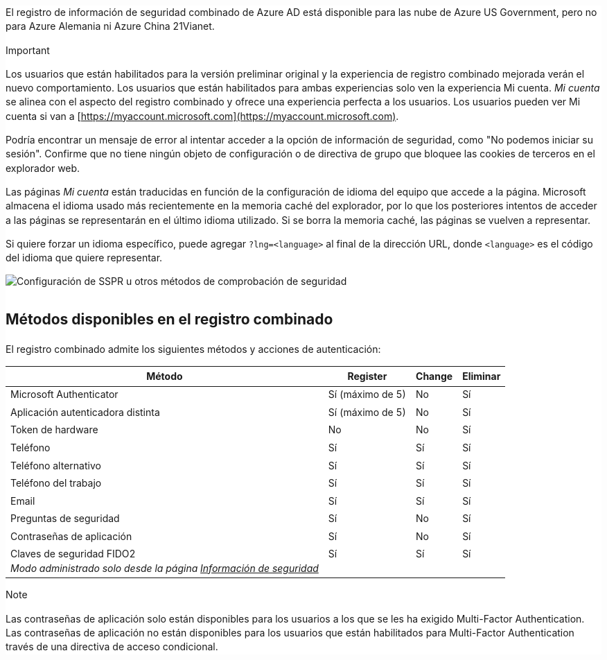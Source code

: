 El registro de información de seguridad combinado de Azure AD está disponible para las nube de Azure US Government, pero no para Azure Alemania ni Azure China 21Vianet.

> [!IMPORTANT]
> Los usuarios que están habilitados para la versión preliminar original y la experiencia de registro combinado mejorada verán el nuevo comportamiento. Los usuarios que están habilitados para ambas experiencias solo ven la experiencia Mi cuenta. *Mi cuenta* se alinea con el aspecto del registro combinado y ofrece una experiencia perfecta a los usuarios. Los usuarios pueden ver Mi cuenta si van a [https://myaccount.microsoft.com](https://myaccount.microsoft.com).
>
> Podría encontrar un mensaje de error al intentar acceder a la opción de información de seguridad, como "No podemos iniciar su sesión". Confirme que no tiene ningún objeto de configuración o de directiva de grupo que bloquee las cookies de terceros en el explorador web.

Las páginas *Mi cuenta* están traducidas en función de la configuración de idioma del equipo que accede a la página. Microsoft almacena el idioma usado más recientemente en la memoria caché del explorador, por lo que los posteriores intentos de acceder a las páginas se representarán en el último idioma utilizado. Si se borra la memoria caché, las páginas se vuelven a representar.

Si quiere forzar un idioma específico, puede agregar `?lng=<language>` al final de la dirección URL, donde `<language>` es el código del idioma que quiere representar.

![Configuración de SSPR u otros métodos de comprobación de seguridad](media/howto-registration-mfa-sspr-combined/combined-security-info-my-profile.png)

## <a name="methods-available-in-combined-registration"></a>Métodos disponibles en el registro combinado

El registro combinado admite los siguientes métodos y acciones de autenticación:

| Método | Register | Change | Eliminar |
| --- | --- | --- | --- |
| Microsoft Authenticator | Sí (máximo de 5) | No | Sí |
| Aplicación autenticadora distinta | Sí (máximo de 5) | No | Sí |
| Token de hardware | No | No | Sí |
| Teléfono | Sí | Sí | Sí |
| Teléfono alternativo | Sí | Sí | Sí |
| Teléfono del trabajo | Sí | Sí | Sí |
| Email | Sí | Sí | Sí |
| Preguntas de seguridad | Sí | No | Sí |
| Contraseñas de aplicación | Sí | No | Sí |
| Claves de seguridad FIDO2<br />*Modo administrado solo desde la página [Información de seguridad](https://mysignins.microsoft.com/security-info)*| Sí | Sí | Sí |

> [!NOTE]
> Las contraseñas de aplicación solo están disponibles para los usuarios a los que se les ha exigido Multi-Factor Authentication. Las contraseñas de aplicación no están disponibles para los usuarios que están habilitados para Multi-Factor Authentication través de una directiva de acceso condicional.
